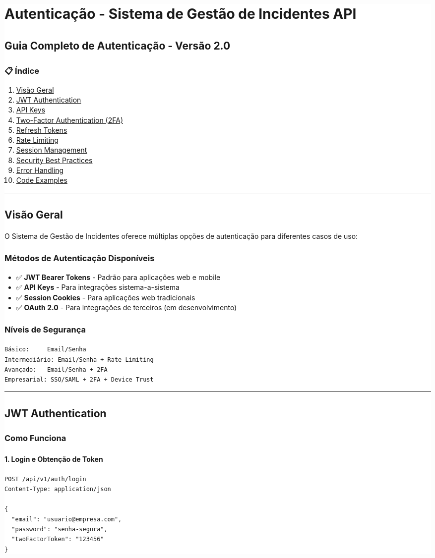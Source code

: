 # Autenticação - Sistema de Gestão de Incidentes API
## Guia Completo de Autenticação - Versão 2.0

### 📋 Índice
1. [Visão Geral](#visão-geral)
2. [JWT Authentication](#jwt-authentication)
3. [API Keys](#api-keys)
4. [Two-Factor Authentication (2FA)](#two-factor-authentication-2fa)
5. [Refresh Tokens](#refresh-tokens)
6. [Rate Limiting](#rate-limiting)
7. [Session Management](#session-management)
8. [Security Best Practices](#security-best-practices)
9. [Error Handling](#error-handling)
10. [Code Examples](#code-examples)

---

## Visão Geral

O Sistema de Gestão de Incidentes oferece múltiplas opções de autenticação para diferentes casos de uso:

### Métodos de Autenticação Disponíveis
- ✅ **JWT Bearer Tokens** - Padrão para aplicações web e mobile
- ✅ **API Keys** - Para integrações sistema-a-sistema
- ✅ **Session Cookies** - Para aplicações web tradicionais
- ✅ **OAuth 2.0** - Para integrações de terceiros (em desenvolvimento)

### Níveis de Segurança
```
Básico:     Email/Senha
Intermediário: Email/Senha + Rate Limiting
Avançado:   Email/Senha + 2FA
Empresarial: SSO/SAML + 2FA + Device Trust
```

---

## JWT Authentication

### Como Funciona

#### 1. Login e Obtenção de Token
```http
POST /api/v1/auth/login
Content-Type: application/json

{
  "email": "usuario@empresa.com",
  "password": "senha-segura",
  "twoFactorToken": "123456"
}
```
